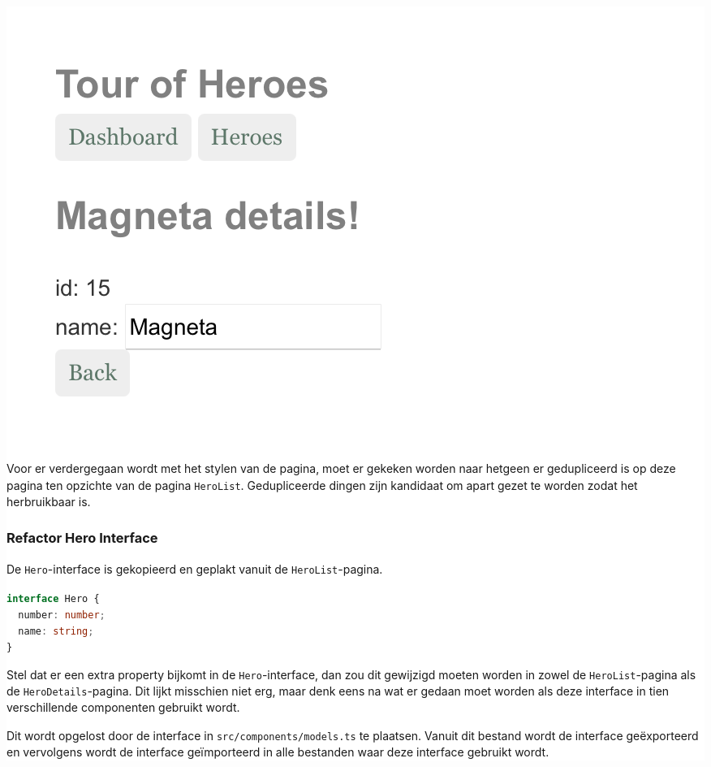 ![Hero Details - setup](/img/blog/quasar-toh-hero-details-initial.png)

Voor er verdergegaan wordt met het stylen van de pagina, moet er gekeken worden naar hetgeen er gedupliceerd is op deze pagina ten opzichte van de pagina `HeroList`. Gedupliceerde dingen zijn kandidaat om apart gezet te worden zodat het herbruikbaar is.

### Refactor Hero Interface

De `Hero`-interface is gekopieerd en geplakt vanuit de `HeroList`-pagina.

```ts
interface Hero {
  number: number;
  name: string;
}
```

Stel dat er een extra property bijkomt in de `Hero`-interface, dan zou dit gewijzigd moeten worden in zowel de `HeroList`-pagina als de `HeroDetails`-pagina. Dit lijkt misschien niet erg, maar denk eens na wat er gedaan moet worden als deze interface in tien verschillende componenten gebruikt wordt.

Dit wordt opgelost door de interface in `src/components/models.ts` te plaatsen. Vanuit dit bestand wordt de interface geëxporteerd en vervolgens wordt de interface geïmporteerd in alle bestanden waar deze interface gebruikt wordt.
